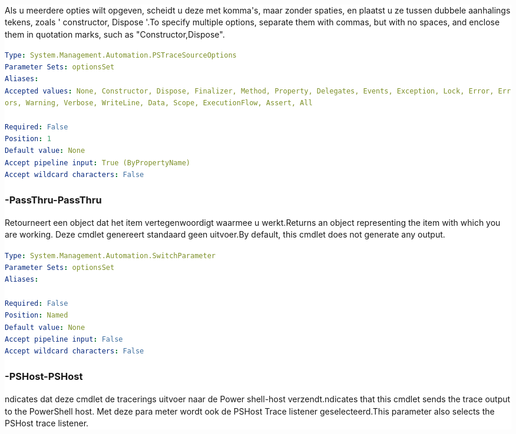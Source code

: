 <span data-ttu-id="12093-177">Als u meerdere opties wilt opgeven, scheidt u deze met komma's, maar zonder spaties, en plaatst u ze tussen dubbele aanhalings tekens, zoals ' constructor, Dispose '.</span><span class="sxs-lookup"><span data-stu-id="12093-177">To specify multiple options, separate them with commas, but with no spaces, and enclose them in quotation marks, such as "Constructor,Dispose".</span></span>

```yaml
Type: System.Management.Automation.PSTraceSourceOptions
Parameter Sets: optionsSet
Aliases:
Accepted values: None, Constructor, Dispose, Finalizer, Method, Property, Delegates, Events, Exception, Lock, Error, Errors, Warning, Verbose, WriteLine, Data, Scope, ExecutionFlow, Assert, All

Required: False
Position: 1
Default value: None
Accept pipeline input: True (ByPropertyName)
Accept wildcard characters: False
```

### <span data-ttu-id="12093-178">-PassThru</span><span class="sxs-lookup"><span data-stu-id="12093-178">-PassThru</span></span>

<span data-ttu-id="12093-179">Retourneert een object dat het item vertegenwoordigt waarmee u werkt.</span><span class="sxs-lookup"><span data-stu-id="12093-179">Returns an object representing the item with which you are working.</span></span>
<span data-ttu-id="12093-180">Deze cmdlet genereert standaard geen uitvoer.</span><span class="sxs-lookup"><span data-stu-id="12093-180">By default, this cmdlet does not generate any output.</span></span>

```yaml
Type: System.Management.Automation.SwitchParameter
Parameter Sets: optionsSet
Aliases:

Required: False
Position: Named
Default value: None
Accept pipeline input: False
Accept wildcard characters: False
```

### <span data-ttu-id="12093-181">-PSHost</span><span class="sxs-lookup"><span data-stu-id="12093-181">-PSHost</span></span>

<span data-ttu-id="12093-182">ndicates dat deze cmdlet de tracerings uitvoer naar de Power shell-host verzendt.</span><span class="sxs-lookup"><span data-stu-id="12093-182">ndicates that this cmdlet sends the trace output to the PowerShell host.</span></span>
<span data-ttu-id="12093-183">Met deze para meter wordt ook de PSHost Trace listener geselecteerd.</span><span class="sxs-lookup"><span data-stu-id="12093-183">This parameter also selects the PSHost trace listener.</span></span>
